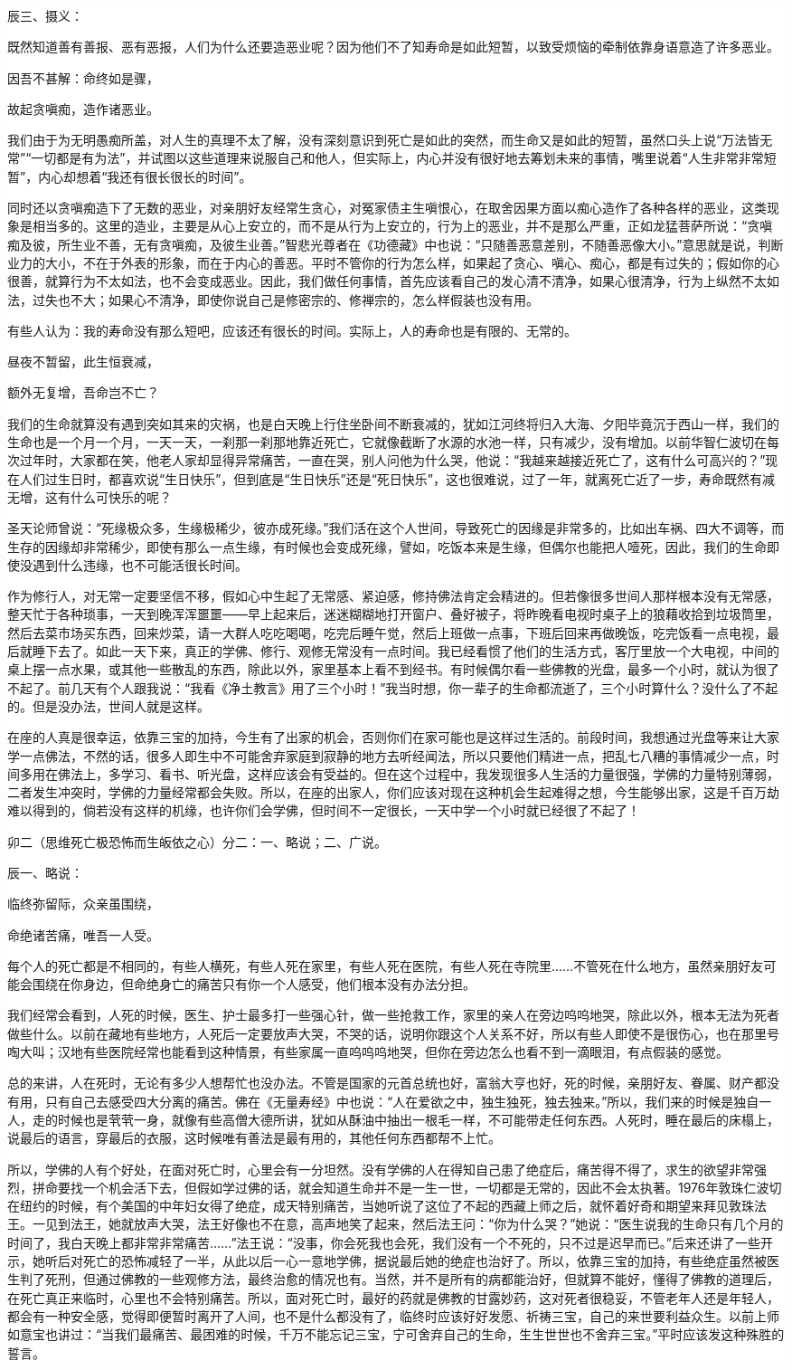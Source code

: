 辰三、摄义：

既然知道善有善报、恶有恶报，人们为什么还要造恶业呢？因为他们不了知寿命是如此短暂，以致受烦恼的牵制依靠身语意造了许多恶业。

因吾不甚解：命终如是骤，

故起贪嗔痴，造作诸恶业。

我们由于为无明愚痴所盖，对人生的真理不太了解，没有深刻意识到死亡是如此的突然，而生命又是如此的短暂，虽然口头上说“万法皆无常”“一切都是有为法”，并试图以这些道理来说服自己和他人，但实际上，内心并没有很好地去筹划未来的事情，嘴里说着“人生非常非常短暂”，内心却想着“我还有很长很长的时间”。

同时还以贪嗔痴造下了无数的恶业，对亲朋好友经常生贪心，对冤家债主生嗔恨心，在取舍因果方面以痴心造作了各种各样的恶业，这类现象是相当多的。这里的造业，主要是从心上安立的，而不是从行为上安立的，行为上的恶业，并不是那么严重，正如龙猛菩萨所说：“贪嗔痴及彼，所生业不善，无有贪嗔痴，及彼生业善。”智悲光尊者在《功德藏》中也说：“只随善恶意差别，不随善恶像大小。”意思就是说，判断业力的大小，不在于外表的形象，而在于内心的善恶。平时不管你的行为怎么样，如果起了贪心、嗔心、痴心，都是有过失的；假如你的心很善，就算行为不太如法，也不会变成恶业。因此，我们做任何事情，首先应该看自己的发心清不清净，如果心很清净，行为上纵然不太如法，过失也不大；如果心不清净，即使你说自己是修密宗的、修禅宗的，怎么样假装也没有用。

有些人认为：我的寿命没有那么短吧，应该还有很长的时间。实际上，人的寿命也是有限的、无常的。

昼夜不暂留，此生恒衰减，

额外无复增，吾命岂不亡？

我们的生命就算没有遇到突如其来的灾祸，也是白天晚上行住坐卧间不断衰减的，犹如江河终将归入大海、夕阳毕竟沉于西山一样，我们的生命也是一个月一个月，一天一天，一刹那一刹那地靠近死亡，它就像截断了水源的水池一样，只有减少，没有增加。以前华智仁波切在每次过年时，大家都在笑，他老人家却显得异常痛苦，一直在哭，别人问他为什么哭，他说：“我越来越接近死亡了，这有什么可高兴的？”现在人们过生日时，都喜欢说“生日快乐”，但到底是“生日快乐”还是“死日快乐”，这也很难说，过了一年，就离死亡近了一步，寿命既然有减无增，这有什么可快乐的呢？

圣天论师曾说：“死缘极众多，生缘极稀少，彼亦成死缘。”我们活在这个人世间，导致死亡的因缘是非常多的，比如出车祸、四大不调等，而生存的因缘却非常稀少，即使有那么一点生缘，有时候也会变成死缘，譬如，吃饭本来是生缘，但偶尔也能把人噎死，因此，我们的生命即使没遇到什么违缘，也不可能活很长时间。

作为修行人，对无常一定要坚信不移，假如心中生起了无常感、紧迫感，修持佛法肯定会精进的。但若像很多世间人那样根本没有无常感，整天忙于各种琐事，一天到晚浑浑噩噩——早上起来后，迷迷糊糊地打开窗户、叠好被子，将昨晚看电视时桌子上的狼藉收拾到垃圾筒里，然后去菜市场买东西，回来炒菜，请一大群人吃吃喝喝，吃完后睡午觉，然后上班做一点事，下班后回来再做晚饭，吃完饭看一点电视，最后就睡下去了。如此一天下来，真正的学佛、修行、观修无常没有一点时间。我已经看惯了他们的生活方式，客厅里放一个大电视，中间的桌上摆一点水果，或其他一些散乱的东西，除此以外，家里基本上看不到经书。有时候偶尔看一些佛教的光盘，最多一个小时，就认为很了不起了。前几天有个人跟我说：“我看《净土教言》用了三个小时！”我当时想，你一辈子的生命都流逝了，三个小时算什么？没什么了不起的。但是没办法，世间人就是这样。

在座的人真是很幸运，依靠三宝的加持，今生有了出家的机会，否则你们在家可能也是这样过生活的。前段时间，我想通过光盘等来让大家学一点佛法，不然的话，很多人即生中不可能舍弃家庭到寂静的地方去听经闻法，所以只要他们精进一点，把乱七八糟的事情减少一点，时间多用在佛法上，多学习、看书、听光盘，这样应该会有受益的。但在这个过程中，我发现很多人生活的力量很强，学佛的力量特别薄弱，二者发生冲突时，学佛的力量经常都会失败。所以，在座的出家人，你们应该对现在这种机会生起难得之想，今生能够出家，这是千百万劫难以得到的，倘若没有这样的机缘，也许你们会学佛，但时间不一定很长，一天中学一个小时就已经很了不起了！

卯二（思维死亡极恐怖而生皈依之心）分二：一、略说；二、广说。

辰一、略说：

临终弥留际，众亲虽围绕，

命绝诸苦痛，唯吾一人受。

每个人的死亡都是不相同的，有些人横死，有些人死在家里，有些人死在医院，有些人死在寺院里……不管死在什么地方，虽然亲朋好友可能会围绕在你身边，但命绝身亡的痛苦只有你一个人感受，他们根本没有办法分担。

我们经常会看到，人死的时候，医生、护士最多打一些强心针，做一些抢救工作，家里的亲人在旁边呜呜地哭，除此以外，根本无法为死者做些什么。以前在藏地有些地方，人死后一定要放声大哭，不哭的话，说明你跟这个人关系不好，所以有些人即使不是很伤心，也在那里号啕大叫；汉地有些医院经常也能看到这种情景，有些家属一直呜呜呜地哭，但你在旁边怎么也看不到一滴眼泪，有点假装的感觉。

总的来讲，人在死时，无论有多少人想帮忙也没办法。不管是国家的元首总统也好，富翁大亨也好，死的时候，亲朋好友、眷属、财产都没有用，只有自己去感受四大分离的痛苦。佛在《无量寿经》中也说：“人在爱欲之中，独生独死，独去独来。”所以，我们来的时候是独自一人，走的时候也是茕茕一身，就像有些高僧大德所讲，犹如从酥油中抽出一根毛一样，不可能带走任何东西。人死时，睡在最后的床榻上，说最后的语言，穿最后的衣服，这时候唯有善法是最有用的，其他任何东西都帮不上忙。

所以，学佛的人有个好处，在面对死亡时，心里会有一分坦然。没有学佛的人在得知自己患了绝症后，痛苦得不得了，求生的欲望非常强烈，拼命要找一个机会活下去，但假如学过佛的话，就会知道生命并不是一生一世，一切都是无常的，因此不会太执著。1976年敦珠仁波切在纽约的时候，有个美国的中年妇女得了绝症，成天特别痛苦，当她听说了这位了不起的西藏上师之后，就怀着好奇和期望来拜见敦珠法王。一见到法王，她就放声大哭，法王好像也不在意，高声地笑了起来，然后法王问：“你为什么哭？”她说：“医生说我的生命只有几个月的时间了，我白天晚上都非常非常痛苦……”法王说：“没事，你会死我也会死，我们没有一个不死的，只不过是迟早而已。”后来还讲了一些开示，她听后对死亡的恐怖减轻了一半，从此以后一心一意地学佛，据说最后她的绝症也治好了。所以，依靠三宝的加持，有些绝症虽然被医生判了死刑，但通过佛教的一些观修方法，最终治愈的情况也有。当然，并不是所有的病都能治好，但就算不能好，懂得了佛教的道理后，在死亡真正来临时，心里也不会特别痛苦。所以，面对死亡时，最好的药就是佛教的甘露妙药，这对死者很稳妥，不管老年人还是年轻人，都会有一种安全感，觉得即便暂时离开了人间，也不是什么都没有了，临终时应该好好发愿、祈祷三宝，自己的来世要利益众生。以前上师如意宝也讲过：“当我们最痛苦、最困难的时候，千万不能忘记三宝，宁可舍弃自己的生命，生生世世也不舍弃三宝。”平时应该发这种殊胜的誓言。
